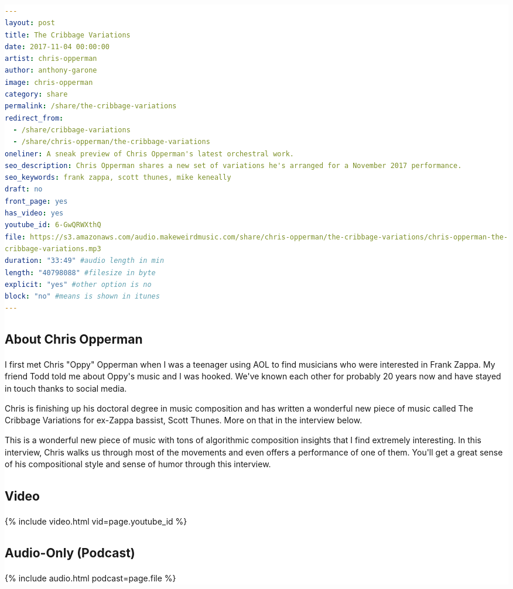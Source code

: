 ```yaml
---
layout: post
title: The Cribbage Variations
date: 2017-11-04 00:00:00
artist: chris-opperman
author: anthony-garone
image: chris-opperman
category: share
permalink: /share/the-cribbage-variations
redirect_from:
  - /share/cribbage-variations
  - /share/chris-opperman/the-cribbage-variations
oneliner: A sneak preview of Chris Opperman's latest orchestral work.
seo_description: Chris Opperman shares a new set of variations he's arranged for a November 2017 performance.
seo_keywords: frank zappa, scott thunes, mike keneally
draft: no
front_page: yes
has_video: yes
youtube_id: 6-GwQRWXthQ
file: https://s3.amazonaws.com/audio.makeweirdmusic.com/share/chris-opperman/the-cribbage-variations/chris-opperman-the-cribbage-variations.mp3
duration: "33:49" #audio length in min
length: "40798088" #filesize in byte
explicit: "yes" #other option is no
block: "no" #means is shown in itunes
---
```

## About Chris Opperman

I first met Chris "Oppy" Opperman when I was a teenager using AOL to find musicians who were interested in Frank Zappa. My friend Todd told me about Oppy's music and I was hooked. We've known each other for probably 20 years now and have stayed in touch thanks to social media.

Chris is finishing up his doctoral degree in music composition and has written a wonderful new piece of music called The Cribbage Variations for ex-Zappa bassist, Scott Thunes. More on that in the interview below.

This is a wonderful new piece of music with tons of algorithmic composition insights that I find extremely interesting. In this interview, Chris walks us through most of the movements and even offers a performance of one of them. You'll get a great sense of his compositional style and sense of humor through this interview.

## Video

{% include video.html vid=page.youtube_id %}

## Audio-Only (Podcast)

{% include audio.html podcast=page.file %}
